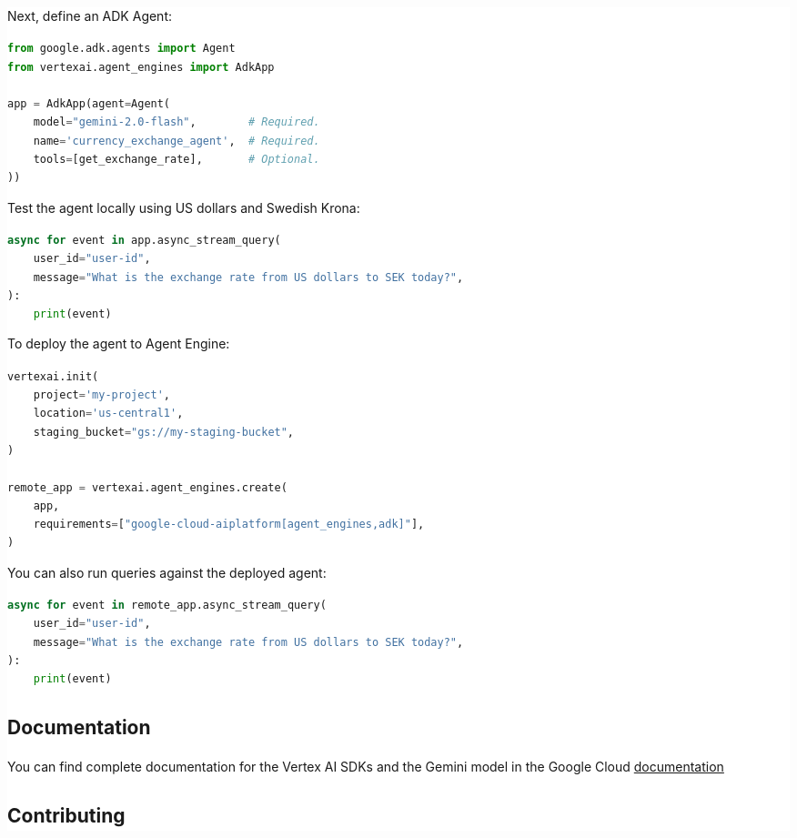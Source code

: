 Next, define an ADK Agent:

```python
from google.adk.agents import Agent
from vertexai.agent_engines import AdkApp

app = AdkApp(agent=Agent(
    model="gemini-2.0-flash",        # Required.
    name='currency_exchange_agent',  # Required.
    tools=[get_exchange_rate],       # Optional.
))
```

Test the agent locally using US dollars and Swedish Krona:

```python
async for event in app.async_stream_query(
    user_id="user-id",
    message="What is the exchange rate from US dollars to SEK today?",
):
    print(event)
```

To deploy the agent to Agent Engine:

```python
vertexai.init(
    project='my-project',
    location='us-central1',
    staging_bucket="gs://my-staging-bucket",
)

remote_app = vertexai.agent_engines.create(
    app,
    requirements=["google-cloud-aiplatform[agent_engines,adk]"],
)
```

You can also run queries against the deployed agent:

```python
async for event in remote_app.async_stream_query(
    user_id="user-id",
    message="What is the exchange rate from US dollars to SEK today?",
):
    print(event)
```

## Documentation

You can find complete documentation for the Vertex AI SDKs and the Gemini model in the Google Cloud [documentation](https://cloud.google.com/vertex-ai/docs/generative-ai/learn/overview)

## Contributing
